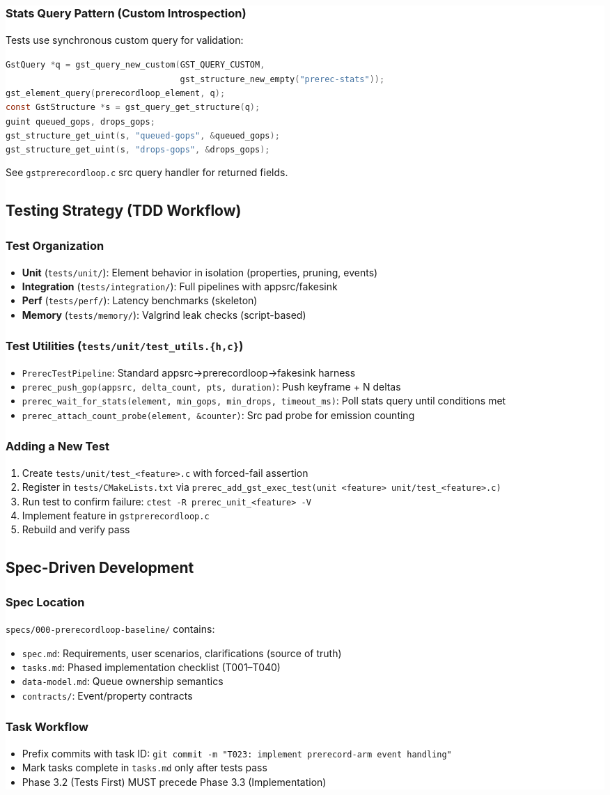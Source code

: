 ### Stats Query Pattern (Custom Introspection)
Tests use synchronous custom query for validation:
```c
GstQuery *q = gst_query_new_custom(GST_QUERY_CUSTOM, 
                                   gst_structure_new_empty("prerec-stats"));
gst_element_query(prerecordloop_element, q);
const GstStructure *s = gst_query_get_structure(q);
guint queued_gops, drops_gops;
gst_structure_get_uint(s, "queued-gops", &queued_gops);
gst_structure_get_uint(s, "drops-gops", &drops_gops);
```
See `gstprerecordloop.c` src query handler for returned fields.

## Testing Strategy (TDD Workflow)

### Test Organization
- **Unit** (`tests/unit/`): Element behavior in isolation (properties, pruning, events)
- **Integration** (`tests/integration/`): Full pipelines with appsrc/fakesink
- **Perf** (`tests/perf/`): Latency benchmarks (skeleton)
- **Memory** (`tests/memory/`): Valgrind leak checks (script-based)

### Test Utilities (`tests/unit/test_utils.{h,c}`)
- `PrerecTestPipeline`: Standard appsrc→prerecordloop→fakesink harness
- `prerec_push_gop(appsrc, delta_count, pts, duration)`: Push keyframe + N deltas
- `prerec_wait_for_stats(element, min_gops, min_drops, timeout_ms)`: Poll stats query until conditions met
- `prerec_attach_count_probe(element, &counter)`: Src pad probe for emission counting

### Adding a New Test
1. Create `tests/unit/test_<feature>.c` with forced-fail assertion
2. Register in `tests/CMakeLists.txt` via `prerec_add_gst_exec_test(unit <feature> unit/test_<feature>.c)`
3. Run test to confirm failure: `ctest -R prerec_unit_<feature> -V`
4. Implement feature in `gstprerecordloop.c`
5. Rebuild and verify pass

## Spec-Driven Development

### Spec Location
`specs/000-prerecordloop-baseline/` contains:
- `spec.md`: Requirements, user scenarios, clarifications (source of truth)
- `tasks.md`: Phased implementation checklist (T001–T040)
- `data-model.md`: Queue ownership semantics
- `contracts/`: Event/property contracts

### Task Workflow
- Prefix commits with task ID: `git commit -m "T023: implement prerecord-arm event handling"`
- Mark tasks complete in `tasks.md` only after tests pass
- Phase 3.2 (Tests First) MUST precede Phase 3.3 (Implementation)
